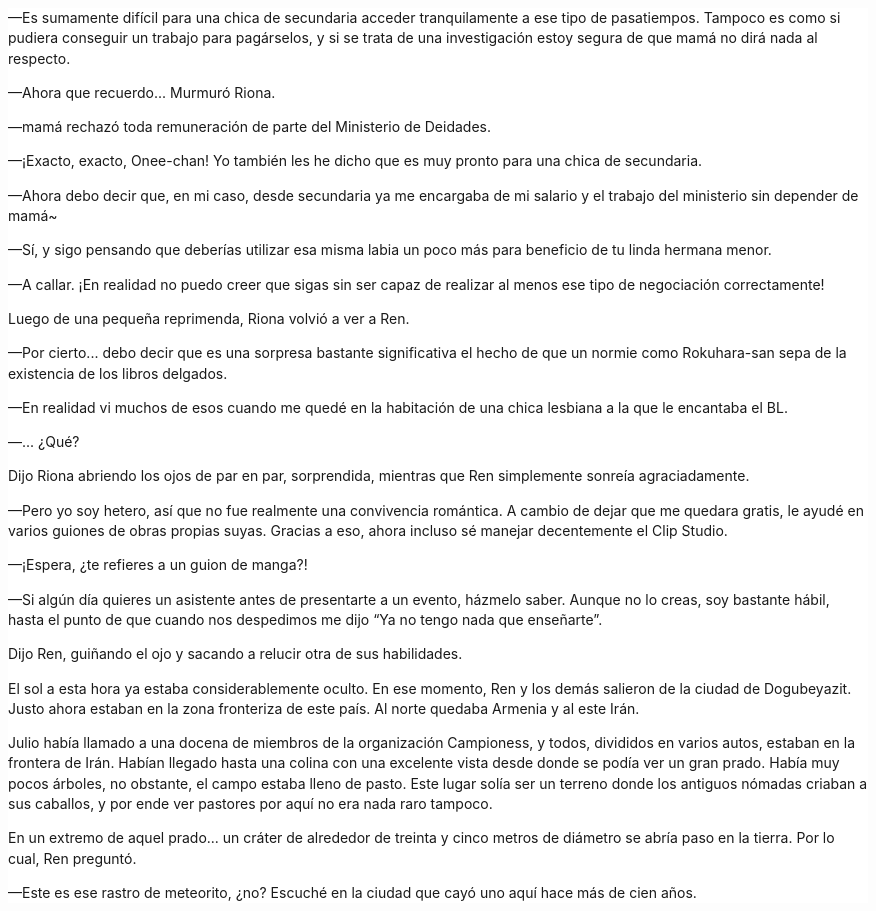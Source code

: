 —Es sumamente difícil para una chica de secundaria acceder tranquilamente a ese tipo de pasatiempos. Tampoco es como si pudiera conseguir un trabajo para pagárselos, y si se trata de una investigación estoy segura de que mamá no dirá nada al respecto.

—Ahora que recuerdo... Murmuró Riona.

—mamá rechazó toda remuneración de parte del Ministerio de Deidades.

—¡Exacto, exacto, Onee-chan! Yo también les he dicho que es muy pronto para una chica de secundaria.

—Ahora debo decir que, en mi caso, desde secundaria ya me encargaba de mi salario y el trabajo del ministerio sin depender de mamá~

—Sí, y sigo pensando que deberías utilizar esa misma labia un poco más para beneficio de tu linda hermana menor.

—A callar. ¡En realidad no puedo creer que sigas sin ser capaz de realizar al menos ese tipo de negociación correctamente!

Luego de una pequeña reprimenda, Riona volvió a ver a Ren.

—Por cierto... debo decir que es una sorpresa bastante significativa el hecho de que un normie como Rokuhara-san sepa de la existencia de los libros delgados.

—En realidad vi muchos de esos cuando me quedé en la habitación de una chica lesbiana a la que le encantaba el BL.

—... ¿Qué?

Dijo Riona abriendo los ojos de par en par, sorprendida, mientras que Ren simplemente sonreía agraciadamente.

—Pero yo soy hetero, así que no fue realmente una convivencia romántica. A cambio de dejar que me quedara gratis, le ayudé en varios guiones de obras propias suyas. Gracias a eso, ahora incluso sé manejar decentemente el Clip Studio.

—¡Espera, ¿te refieres a un guion de manga?!

—Si algún día quieres un asistente antes de presentarte a un evento, házmelo saber. Aunque no lo creas, soy bastante hábil, hasta el punto de que cuando nos despedimos me dijo “Ya no tengo nada que enseñarte”.

Dijo Ren, guiñando el ojo y sacando a relucir otra de sus habilidades.

El sol a esta hora ya estaba considerablemente oculto. En ese momento, Ren y los demás salieron de la ciudad de Dogubeyazit. Justo ahora estaban en la zona fronteriza de este país. Al norte quedaba Armenia y al este Irán.

Julio había llamado a una docena de miembros de la organización Campioness, y todos, divididos en varios autos, estaban en la frontera de Irán. Habían llegado hasta una colina con una excelente vista desde donde se podía ver un gran prado. Había muy pocos árboles, no obstante, el campo estaba lleno de pasto. Este lugar solía ser un terreno donde los antiguos nómadas criaban a sus caballos, y por ende ver pastores por aquí no era nada raro tampoco.

En un extremo de aquel prado... un cráter de alrededor de treinta y cinco metros de diámetro se abría paso en la tierra. Por lo cual, Ren preguntó.

—Este es ese rastro de meteorito, ¿no? Escuché en la ciudad que cayó uno aquí hace más de cien años.
